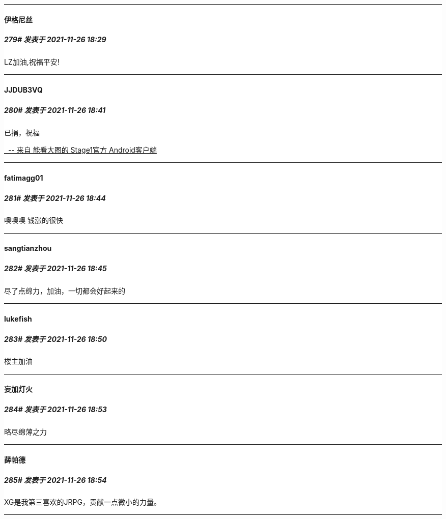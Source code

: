 

*****

####  伊格尼丝  
##### 279#       发表于 2021-11-26 18:29

LZ加油,祝福平安!

*****

####  JJDUB3VQ  
##### 280#       发表于 2021-11-26 18:41

已捐，祝福

[  -- 来自 能看大图的 Stage1官方 Android客户端](https://www.coolapk.com/apk/140634)

*****

####  fatimagg01  
##### 281#       发表于 2021-11-26 18:44

噢噢噢 钱涨的很快

*****

####  sangtianzhou  
##### 282#       发表于 2021-11-26 18:45

尽了点绵力，加油，一切都会好起来的



*****

####  lukefish  
##### 283#       发表于 2021-11-26 18:50

楼主加油

*****

####  妄加灯火  
##### 284#       发表于 2021-11-26 18:53

略尽绵薄之力

*****

####  薛帕德  
##### 285#       发表于 2021-11-26 18:54

XG是我第三喜欢的JRPG，贡献一点微小的力量。

*****
